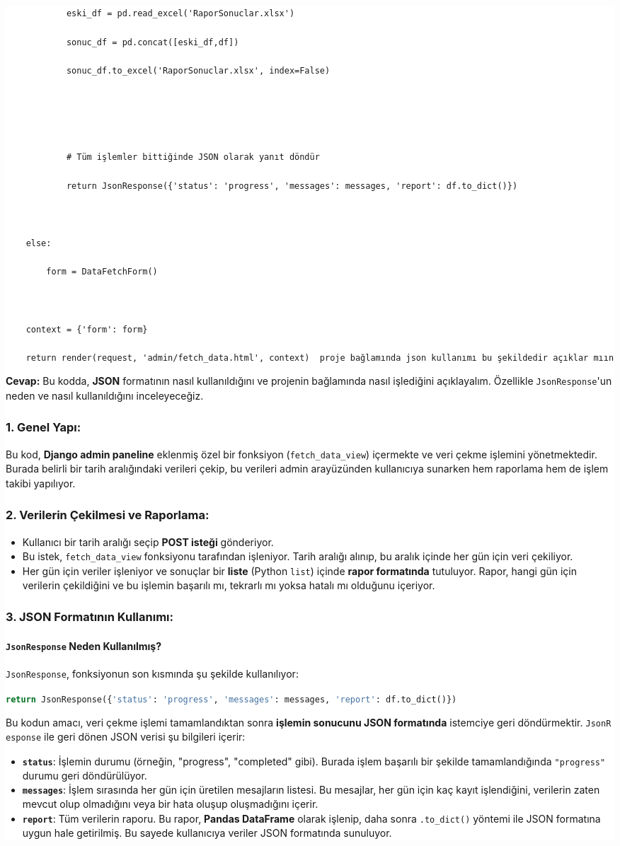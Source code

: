                 eski_df = pd.read_excel('RaporSonuclar.xlsx')

                sonuc_df = pd.concat([eski_df,df])

                sonuc_df.to_excel('RaporSonuclar.xlsx', index=False)

                



                # Tüm işlemler bittiğinde JSON olarak yanıt döndür

                return JsonResponse({'status': 'progress', 'messages': messages, 'report': df.to_dict()})



        else:

            form = DataFetchForm()



        context = {'form': form}

        return render(request, 'admin/fetch_data.html', context)  proje bağlamında json kullanımı bu şekildedir açıklar mıın

**Cevap:** Bu kodda, **JSON** formatının nasıl kullanıldığını ve projenin bağlamında nasıl işlediğini açıklayalım. Özellikle `JsonResponse`'un neden ve nasıl kullanıldığını inceleyeceğiz.

### 1. **Genel Yapı:**
Bu kod, **Django admin paneline** eklenmiş özel bir fonksiyon (`fetch_data_view`) içermekte ve veri çekme işlemini yönetmektedir. Burada belirli bir tarih aralığındaki verileri çekip, bu verileri admin arayüzünden kullanıcıya sunarken hem raporlama hem de işlem takibi yapılıyor.

### 2. **Verilerin Çekilmesi ve Raporlama:**
- Kullanıcı bir tarih aralığı seçip **POST isteği** gönderiyor.
- Bu istek, `fetch_data_view` fonksiyonu tarafından işleniyor. Tarih aralığı alınıp, bu aralık içinde her gün için veri çekiliyor.
- Her gün için veriler işleniyor ve sonuçlar bir **liste** (Python `list`) içinde **rapor formatında** tutuluyor. Rapor, hangi gün için verilerin çekildiğini ve bu işlemin başarılı mı, tekrarlı mı yoksa hatalı mı olduğunu içeriyor.

### 3. **JSON Formatının Kullanımı:**

#### **`JsonResponse` Neden Kullanılmış?**
`JsonResponse`, fonksiyonun son kısmında şu şekilde kullanılıyor:

```python
return JsonResponse({'status': 'progress', 'messages': messages, 'report': df.to_dict()})
```

Bu kodun amacı, veri çekme işlemi tamamlandıktan sonra **işlemin sonucunu JSON formatında** istemciye geri döndürmektir. `JsonResponse` ile geri dönen JSON verisi şu bilgileri içerir:
- **`status`**: İşlemin durumu (örneğin, "progress", "completed" gibi). Burada işlem başarılı bir şekilde tamamlandığında `"progress"` durumu geri döndürülüyor.
- **`messages`**: İşlem sırasında her gün için üretilen mesajların listesi. Bu mesajlar, her gün için kaç kayıt işlendiğini, verilerin zaten mevcut olup olmadığını veya bir hata oluşup oluşmadığını içerir.
- **`report`**: Tüm verilerin raporu. Bu rapor, **Pandas DataFrame** olarak işlenip, daha sonra `.to_dict()` yöntemi ile JSON formatına uygun hale getirilmiş. Bu sayede kullanıcıya veriler JSON formatında sunuluyor.
